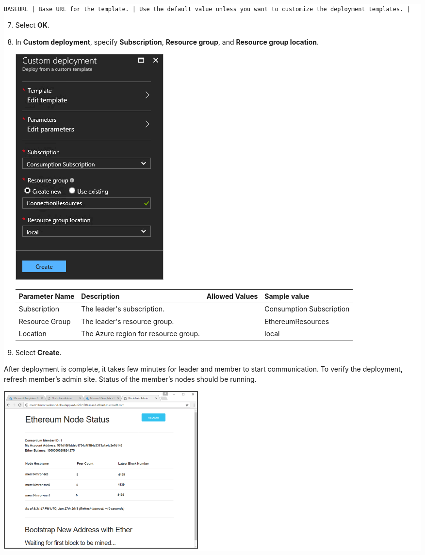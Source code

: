     BASEURL | Base URL for the template. | Use the default value unless you want to customize the deployment templates. | 

7. Select **OK**.
8. In **Custom deployment**, specify **Subscription**, **Resource group**, and  **Resource group location**.
    
    ![Connect deployment parameters](./media/azure-stack-ethereum/connect-deployment-parameters.png)

    Parameter Name | Description | Allowed Values | Sample value
    ---------------|-------------|----------------|-------------
    Subscription | The leader's subscription. | | Consumption Subscription
    Resource Group | The leader's resource group. | | EthereumResources
    Location | The Azure region for resource group. | | local

8. Select **Create**.

After deployment is complete, it takes few minutes for leader and member to start communication. To verify the deployment, refresh member’s admin site. Status of the member’s nodes should be running. 

![Verify the deployment](./media/azure-stack-ethereum/ethererum-node-status-3.png)
